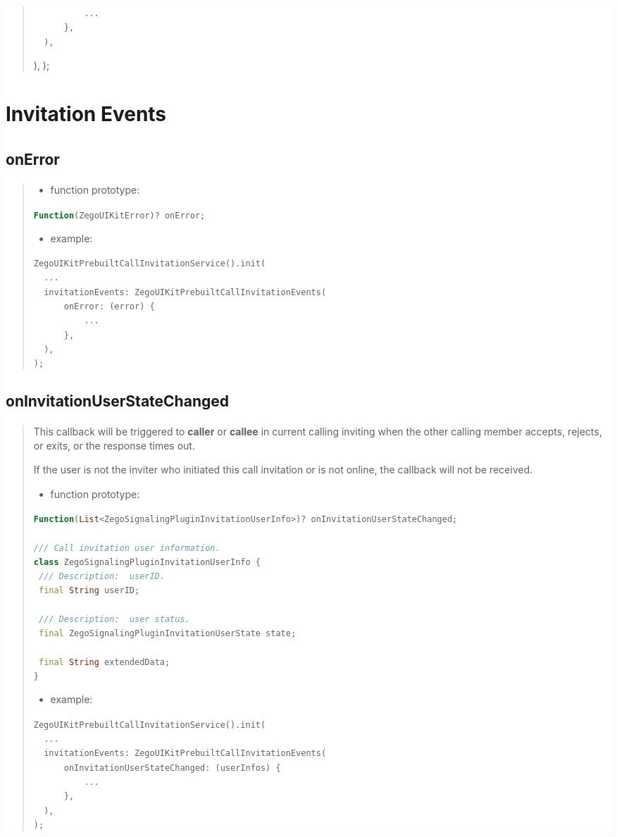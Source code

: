 >               ...
>           },
>       ),
>   ),
>);
>```

# Invitation Events

## onError

>- function prototype:
>```dart
>Function(ZegoUIKitError)? onError;
>```
>- example:
>```dart
>ZegoUIKitPrebuiltCallInvitationService().init(
>   ...
>   invitationEvents: ZegoUIKitPrebuiltCallInvitationEvents(
>       onError: (error) {
>           ...
>       },
>   ),
>);
>```

## onInvitationUserStateChanged

> This callback will be triggered to **caller** or **callee** in current calling inviting when the other calling member accepts, rejects, or exits, or the response times out.
>
> If the user is not the inviter who initiated this call invitation or is not online, the callback will not be received.
>
>- function prototype:
>```dart
>Function(List<ZegoSignalingPluginInvitationUserInfo>)? onInvitationUserStateChanged;
>
>/// Call invitation user information.
>class ZegoSignalingPluginInvitationUserInfo {
>  /// Description:  userID.
>  final String userID;
>
>  /// Description:  user status.
>  final ZegoSignalingPluginInvitationUserState state;
>
>  final String extendedData;
>}
>```
>- example:
>```dart
>ZegoUIKitPrebuiltCallInvitationService().init(
>   ...
>   invitationEvents: ZegoUIKitPrebuiltCallInvitationEvents(
>       onInvitationUserStateChanged: (userInfos) {
>           ...
>       },
>   ),
>);
>```

